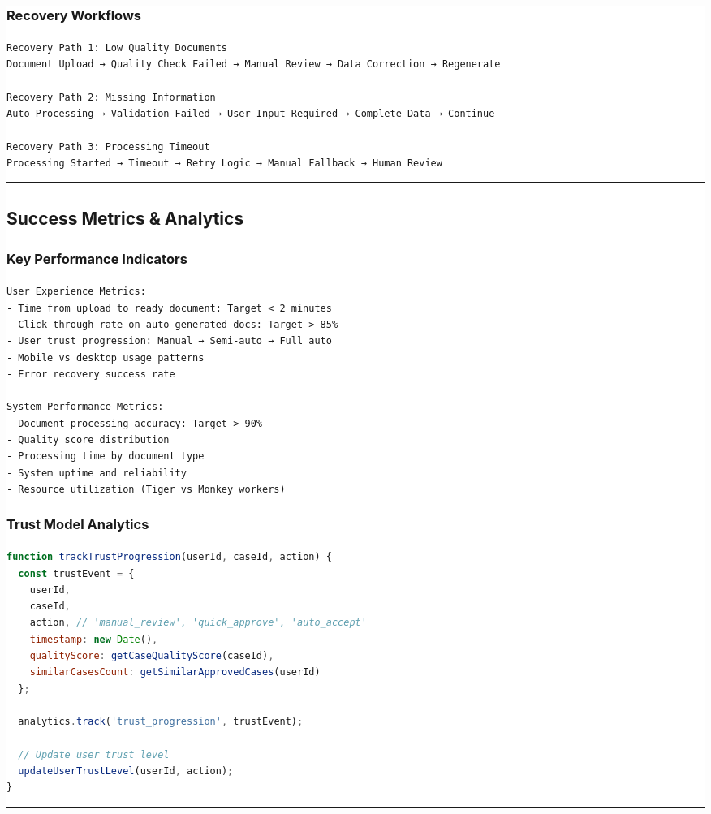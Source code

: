 ### **Recovery Workflows**
```
Recovery Path 1: Low Quality Documents
Document Upload → Quality Check Failed → Manual Review → Data Correction → Regenerate

Recovery Path 2: Missing Information  
Auto-Processing → Validation Failed → User Input Required → Complete Data → Continue

Recovery Path 3: Processing Timeout
Processing Started → Timeout → Retry Logic → Manual Fallback → Human Review
```

---

## Success Metrics & Analytics

### **Key Performance Indicators**
```
User Experience Metrics:
- Time from upload to ready document: Target < 2 minutes
- Click-through rate on auto-generated docs: Target > 85%
- User trust progression: Manual → Semi-auto → Full auto
- Mobile vs desktop usage patterns
- Error recovery success rate

System Performance Metrics:  
- Document processing accuracy: Target > 90%
- Quality score distribution
- Processing time by document type
- System uptime and reliability
- Resource utilization (Tiger vs Monkey workers)
```

### **Trust Model Analytics**
```javascript
function trackTrustProgression(userId, caseId, action) {
  const trustEvent = {
    userId,
    caseId,
    action, // 'manual_review', 'quick_approve', 'auto_accept'
    timestamp: new Date(),
    qualityScore: getCaseQualityScore(caseId),
    similarCasesCount: getSimilarApprovedCases(userId)
  };
  
  analytics.track('trust_progression', trustEvent);
  
  // Update user trust level
  updateUserTrustLevel(userId, action);
}
```

---